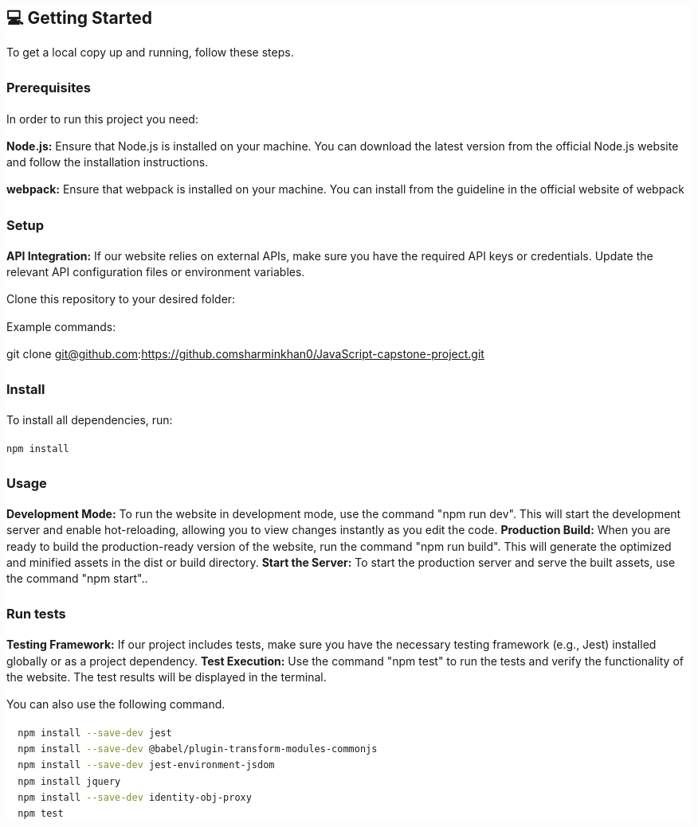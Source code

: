 

## 💻 Getting Started <a name="getting-started"></a>

To get a local copy up and running, follow these steps.

### Prerequisites

In order to run this project you need:

**Node.js:** Ensure that Node.js is installed on your machine. You can download the latest version from the official Node.js website and follow the installation instructions.

**webpack:** Ensure that webpack is installed on your machine. You can install from the guideline in the official website of webpack

### Setup

**API Integration:** If our website relies on external APIs, make sure you have the required API keys or credentials. Update the relevant API configuration files or environment variables.

Clone this repository to your desired folder:

Example commands:

git clone git@github.com:https://github.comsharminkhan0/JavaScript-capstone-project.git


### Install

To install all dependencies, run:
```
npm install
```

### Usage

**Development Mode:** To run the website in development mode, use the command "npm run dev". This will start the development server and enable hot-reloading, allowing you to view changes instantly as you edit the code.
**Production Build:** When you are ready to build the production-ready version of the website, run the command "npm run build". This will generate the optimized and minified assets in the dist or build directory.
**Start the Server:** To start the production server and serve the built assets, use the command "npm start"..

### Run tests

**Testing Framework:** If our project includes tests, make sure you have the necessary testing framework (e.g., Jest) installed globally or as a project dependency.
**Test Execution:** Use the command "npm test" to run the tests and verify the functionality of the website. The test results will be displayed in the terminal.

You can also use the following command.

```sh
  npm install --save-dev jest
  npm install --save-dev @babel/plugin-transform-modules-commonjs
  npm install --save-dev jest-environment-jsdom
  npm install jquery
  npm install --save-dev identity-obj-proxy
  npm test
```
